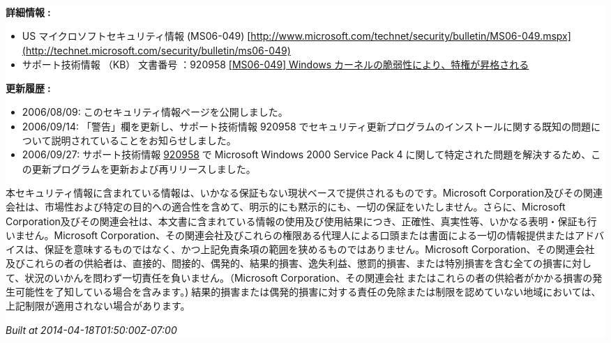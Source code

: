 **詳細情報** **:**

-   US マイクロソフトセキュリティ情報 (MS06-049)
    [http://www.microsoft.com/technet/security/bulletin/MS06-049.mspx](http://technet.microsoft.com/security/bulletin/ms06-049)
-   サポート技術情報 （KB） 文書番号 ：920958
    [\[MS06-049\] Windows カーネルの脆弱性により、特権が昇格される](http://support.microsoft.com/kb/920958)

**更新履歴** **:**

-   2006/08/09: このセキュリティ情報ページを公開しました。
-   2006/09/14: 「警告」欄を更新し、サポート技術情報 920958 でセキュリティ更新プログラムのインストールに関する既知の問題について説明されていることをお知らせしました。
-   2006/09/27: サポート技術情報 [920958](http://support.microsoft.com/kb/920958) で Microsoft Windows 2000 Service Pack 4 に関して特定された問題を解決するため、この更新プログラムを更新および再リリースしました。

本セキュリティ情報に含まれている情報は、いかなる保証もない現状ベースで提供されるものです。Microsoft Corporation及びその関連会社は、市場性および特定の目的への適合性を含めて、明示的にも黙示的にも、一切の保証をいたしません。さらに、Microsoft Corporation及びその関連会社は、本文書に含まれている情報の使用及び使用結果につき、正確性、真実性等、いかなる表明・保証も行いません。Microsoft Corporation、その関連会社及びこれらの権限ある代理人による口頭または書面による一切の情報提供またはアドバイスは、保証を意味するものではなく、かつ上記免責条項の範囲を狭めるものではありません。Microsoft Corporation、その関連会社 及びこれらの者の供給者は、直接的、間接的、偶発的、結果的損害、逸失利益、懲罰的損害、または特別損害を含む全ての損害に対して、状況のいかんを問わず一切責任を負いません。（Microsoft Corporation、その関連会社 またはこれらの者の供給者がかかる損害の発生可能性を了知している場合を含みます。) 結果的損害または偶発的損害に対する責任の免除または制限を認めていない地域においては、上記制限が適用されない場合があります。

*Built at 2014-04-18T01:50:00Z-07:00*
